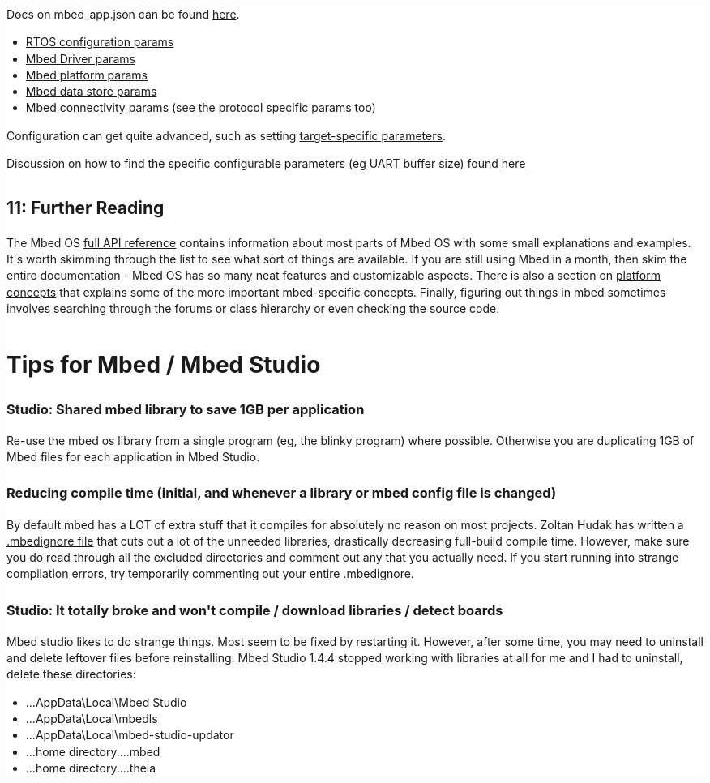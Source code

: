 
Docs on mbed_app.json can be found [here](https://os.mbed.com/docs/mbed-os/v6.15/program-setup/advanced-configuration.html#configuration-parameters-in-mbed-app-json-mbed-lib-json).
- [RTOS configuration params](https://os.mbed.com/docs/mbed-os/v6.15/apis/scheduling-options-and-config.html)
- [Mbed Driver params](https://os.mbed.com/docs/mbed-os/v6.15/apis/drivers-options-and-config.html)
- [Mbed platform params](https://os.mbed.com/docs/mbed-os/v6.15/apis/drivers-options-and-config.html)
- [Mbed data store params](https://os.mbed.com/docs/mbed-os/v6.15/program-setup/api-specific-configuration.html)
- [Mbed connectivity params](https://os.mbed.com/docs/mbed-os/v6.15/apis/connectivity-options-and-config.html) (see the protocol specific params too)

Configuration can get quite advanced, such as setting [target-specific parameters](https://os.mbed.com/docs/mbed-os/v6.15/program-setup/advanced-configuration.html).

Discussion on how to find the specific configurable parameters (eg UART buffer size) found [here](https://forums.mbed.com/t/hitchhikers-guide-to-printf-in-mbed-6/12492/19)

## 11: Further Reading
The Mbed OS [full API reference](https://os.mbed.com/docs/mbed-os/v6.15/apis/index.html) contains information about most parts of Mbed OS with some small explanations and examples. It's worth skimming through the list to see what sort of things are available. If you are still using Mbed in a month, then skim the entire documentation - Mbed OS has so many neat features and customizable aspects.
There is also a section on [platform concepts](https://os.mbed.com/docs/mbed-os/v6.15/apis/platform-concepts.html) that explains some of the more important mbed-specific concepts.
Finally, figuring out things in mbed sometimes involves searching through the [forums](https://forums.mbed.com/c/mbed-os/6) or [class hierarchy](https://os.mbed.com/docs/mbed-os/v6.15/mbed-os-api-doxy/hierarchy.html) or even checking the [source code](https://github.com/ARMmbed/mbed-os/tree/mbed-os-6.15.1).



# Tips for Mbed / Mbed Studio
### Studio: Shared mbed library to save 1GB per application
Re-use the mbed os library from a single program (eg, the blinky program) where possible. Otherwise you are duplicating 1GB of Mbed files for each application in Mbed Studio.

### Reducing compile time (initial, and whenever a library or mbed config file is changed)
By default mbed has a LOT of extra stuff that it compiles for absolutely no reason on most projects. Zoltan Hudak has written a [.mbedignore file](https://forums.mbed.com/t/how-to-shorten-compilation-time-up-to-six-times/11203/22) that cuts out a lot of the unneeded libraries, drastically decreasing full-build compile time. However, make sure you do read through all the excluded directories and comment out any that you actually need. If you start running into strange compilation errors, try temporarily commenting out your entire .mbedignore.

### Studio: It totally broke and won't compile / download libraries / detect boards

Mbed studio likes to do strange things. Most seem to be fixed by restarting it. However, after some time, you may need to uninstall and delete leftover files before reinstalling. Mbed Studio 1.4.4 stopped working with libraries at all for me and I had to uninstall, delete these directories:
- ...AppData\Local\Mbed Studio
- ...AppData\Local\mbedls
- ...AppData\Local\mbed-studio-updator
- ...home directory...\.mbed
- ...home directory...\.theia
